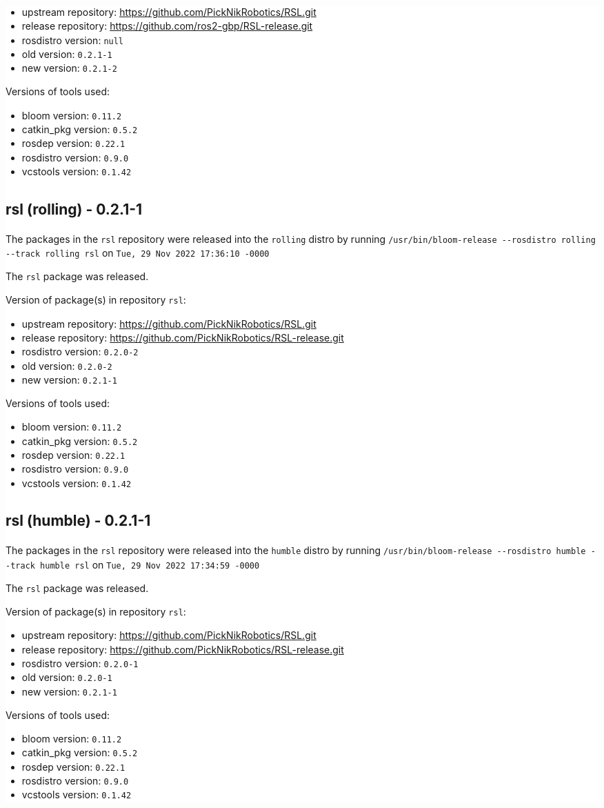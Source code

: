 - upstream repository: https://github.com/PickNikRobotics/RSL.git
- release repository: https://github.com/ros2-gbp/RSL-release.git
- rosdistro version: `null`
- old version: `0.2.1-1`
- new version: `0.2.1-2`

Versions of tools used:

- bloom version: `0.11.2`
- catkin_pkg version: `0.5.2`
- rosdep version: `0.22.1`
- rosdistro version: `0.9.0`
- vcstools version: `0.1.42`


## rsl (rolling) - 0.2.1-1

The packages in the `rsl` repository were released into the `rolling` distro by running `/usr/bin/bloom-release --rosdistro rolling --track rolling rsl` on `Tue, 29 Nov 2022 17:36:10 -0000`

The `rsl` package was released.

Version of package(s) in repository `rsl`:

- upstream repository: https://github.com/PickNikRobotics/RSL.git
- release repository: https://github.com/PickNikRobotics/RSL-release.git
- rosdistro version: `0.2.0-2`
- old version: `0.2.0-2`
- new version: `0.2.1-1`

Versions of tools used:

- bloom version: `0.11.2`
- catkin_pkg version: `0.5.2`
- rosdep version: `0.22.1`
- rosdistro version: `0.9.0`
- vcstools version: `0.1.42`


## rsl (humble) - 0.2.1-1

The packages in the `rsl` repository were released into the `humble` distro by running `/usr/bin/bloom-release --rosdistro humble --track humble rsl` on `Tue, 29 Nov 2022 17:34:59 -0000`

The `rsl` package was released.

Version of package(s) in repository `rsl`:

- upstream repository: https://github.com/PickNikRobotics/RSL.git
- release repository: https://github.com/PickNikRobotics/RSL-release.git
- rosdistro version: `0.2.0-1`
- old version: `0.2.0-1`
- new version: `0.2.1-1`

Versions of tools used:

- bloom version: `0.11.2`
- catkin_pkg version: `0.5.2`
- rosdep version: `0.22.1`
- rosdistro version: `0.9.0`
- vcstools version: `0.1.42`
